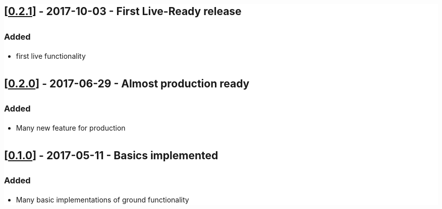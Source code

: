 
## [[0.2.1](https://github.com/geli-lms/geli/releases/tag/v0.2.1)] - 2017-10-03 - First Live-Ready release
### Added
- first live functionality


## [[0.2.0](https://github.com/geli-lms/geli/releases/tag/v0.2.0)] - 2017-06-29 - Almost production ready
### Added
- Many new feature for production


## [[0.1.0](https://github.com/geli-lms/geli/releases/tag/v0.1.0)] - 2017-05-11 - Basics implemented
### Added
- Many basic implementations of ground functionality
